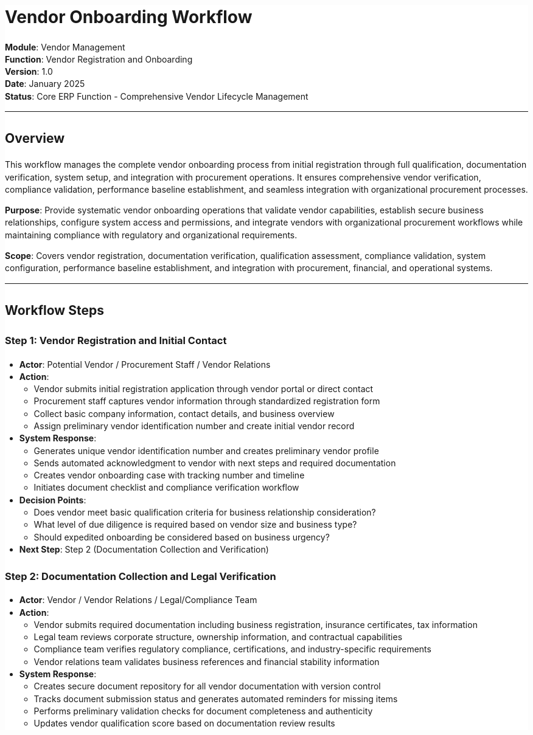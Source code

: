 # Vendor Onboarding Workflow

**Module**: Vendor Management  
**Function**: Vendor Registration and Onboarding  
**Version**: 1.0  
**Date**: January 2025  
**Status**: Core ERP Function - Comprehensive Vendor Lifecycle Management

---

## Overview

This workflow manages the complete vendor onboarding process from initial registration through full qualification, documentation verification, system setup, and integration with procurement operations. It ensures comprehensive vendor verification, compliance validation, performance baseline establishment, and seamless integration with organizational procurement processes.

**Purpose**: Provide systematic vendor onboarding operations that validate vendor capabilities, establish secure business relationships, configure system access and permissions, and integrate vendors with organizational procurement workflows while maintaining compliance with regulatory and organizational requirements.

**Scope**: Covers vendor registration, documentation verification, qualification assessment, compliance validation, system configuration, performance baseline establishment, and integration with procurement, financial, and operational systems.

---

## Workflow Steps

### Step 1: Vendor Registration and Initial Contact
- **Actor**: Potential Vendor / Procurement Staff / Vendor Relations
- **Action**: 
  - Vendor submits initial registration application through vendor portal or direct contact
  - Procurement staff captures vendor information through standardized registration form
  - Collect basic company information, contact details, and business overview
  - Assign preliminary vendor identification number and create initial vendor record
- **System Response**: 
  - Generates unique vendor identification number and creates preliminary vendor profile
  - Sends automated acknowledgment to vendor with next steps and required documentation
  - Creates vendor onboarding case with tracking number and timeline
  - Initiates document checklist and compliance verification workflow
- **Decision Points**: 
  - Does vendor meet basic qualification criteria for business relationship consideration?
  - What level of due diligence is required based on vendor size and business type?
  - Should expedited onboarding be considered based on business urgency?
- **Next Step**: Step 2 (Documentation Collection and Verification)

### Step 2: Documentation Collection and Legal Verification
- **Actor**: Vendor / Vendor Relations / Legal/Compliance Team
- **Action**:
  - Vendor submits required documentation including business registration, insurance certificates, tax information
  - Legal team reviews corporate structure, ownership information, and contractual capabilities
  - Compliance team verifies regulatory compliance, certifications, and industry-specific requirements
  - Vendor relations team validates business references and financial stability information
- **System Response**:
  - Creates secure document repository for all vendor documentation with version control
  - Tracks document submission status and generates automated reminders for missing items
  - Performs preliminary validation checks for document completeness and authenticity
  - Updates vendor qualification score based on documentation review results